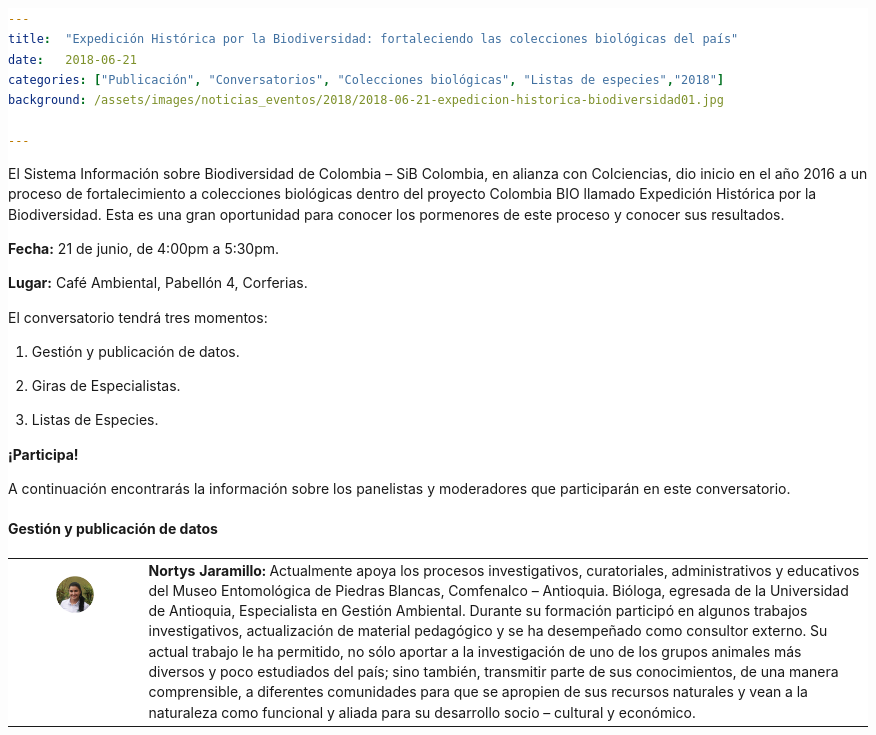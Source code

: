 ```yaml
---
title:  "Expedición Histórica por la Biodiversidad: fortaleciendo las colecciones biológicas del país"
date:   2018-06-21
categories: ["Publicación", "Conversatorios", "Colecciones biológicas", "Listas de especies","2018"]
background: /assets/images/noticias_eventos/2018/2018-06-21-expedicion-historica-biodiversidad01.jpg

---
```



El Sistema Información sobre Biodiversidad de Colombia – SiB Colombia, en alianza con Colciencias, dio inicio en el año 2016 a un proceso de fortalecimiento a colecciones biológicas dentro del proyecto Colombia BIO llamado Expedición Histórica por la Biodiversidad. Esta es una gran oportunidad para conocer los pormenores de este proceso y conocer sus resultados.

**Fecha:** 21 de junio, de 4:00pm a 5:30pm.

**Lugar:** Café Ambiental, Pabellón 4, Corferias.

El conversatorio tendrá tres momentos:

1. Gestión y publicación de datos.

2. Giras de Especialistas.

3. Listas de Especies.

**¡Participa!**


<iframe src="https://www.facebook.com/plugins/video.php?height=314&href=https%3A%2F%2Fwww.facebook.com%2FSibColombia%2Fvideos%2F1724641887629842%2F&show_text=false&width=560&t=0" width="560" height="314" style="border:none;overflow:hidden" scrolling="no" frameborder="0" allowfullscreen="true" allow="autoplay; clipboard-write; encrypted-media; picture-in-picture; web-share" allowFullScreen="true"></iframe>

A continuación encontrarás la información sobre los panelistas y moderadores que participarán en este conversatorio.

#### Gestión y publicación de datos

|           |            |
|-----------|------------| 
|<figure class="image is-128x128"><img class="is-rounded" src="/assets/images/noticias_eventos/2018/2018-06-21-expedicion-historica-biodiversidad02.png"></figure> | **Nortys Jaramillo:** Actualmente apoya los procesos investigativos, curatoriales, administrativos y educativos del Museo Entomológica de Piedras Blancas, Comfenalco – Antioquia. Bióloga, egresada de la Universidad de Antioquia, Especialista en Gestión Ambiental. Durante su formación participó en algunos trabajos investigativos, actualización de material pedagógico y se ha desempeñado como consultor externo. Su actual trabajo le ha permitido, no sólo aportar a la investigación de uno de los grupos animales más diversos y poco estudiados del país; sino también, transmitir parte de sus conocimientos, de una manera comprensible, a diferentes comunidades para que se apropien de sus recursos naturales y vean a la naturaleza como funcional y aliada para su desarrollo socio – cultural y económico.|